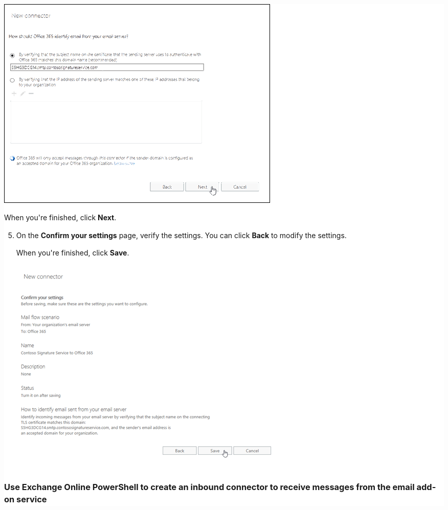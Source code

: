    ![In the new connector wizard, specify the unique certificate domain name that the email add-on service gave to you.](../../media/ee7a3e8f-51de-4451-8563-0f25656bddc1.png)

   When you're finished, click **Next**.

5. On the **Confirm your settings** page, verify the settings. You can click **Back** to modify the settings.

   When you're finished, click **Save**.

   ![In the new connector wizard, verify the settings and click Save.](../../media/a9b67424-159d-45b8-9296-d103ca8eac87.png)

### Use Exchange Online PowerShell to create an inbound connector to receive messages from the email add-on service
